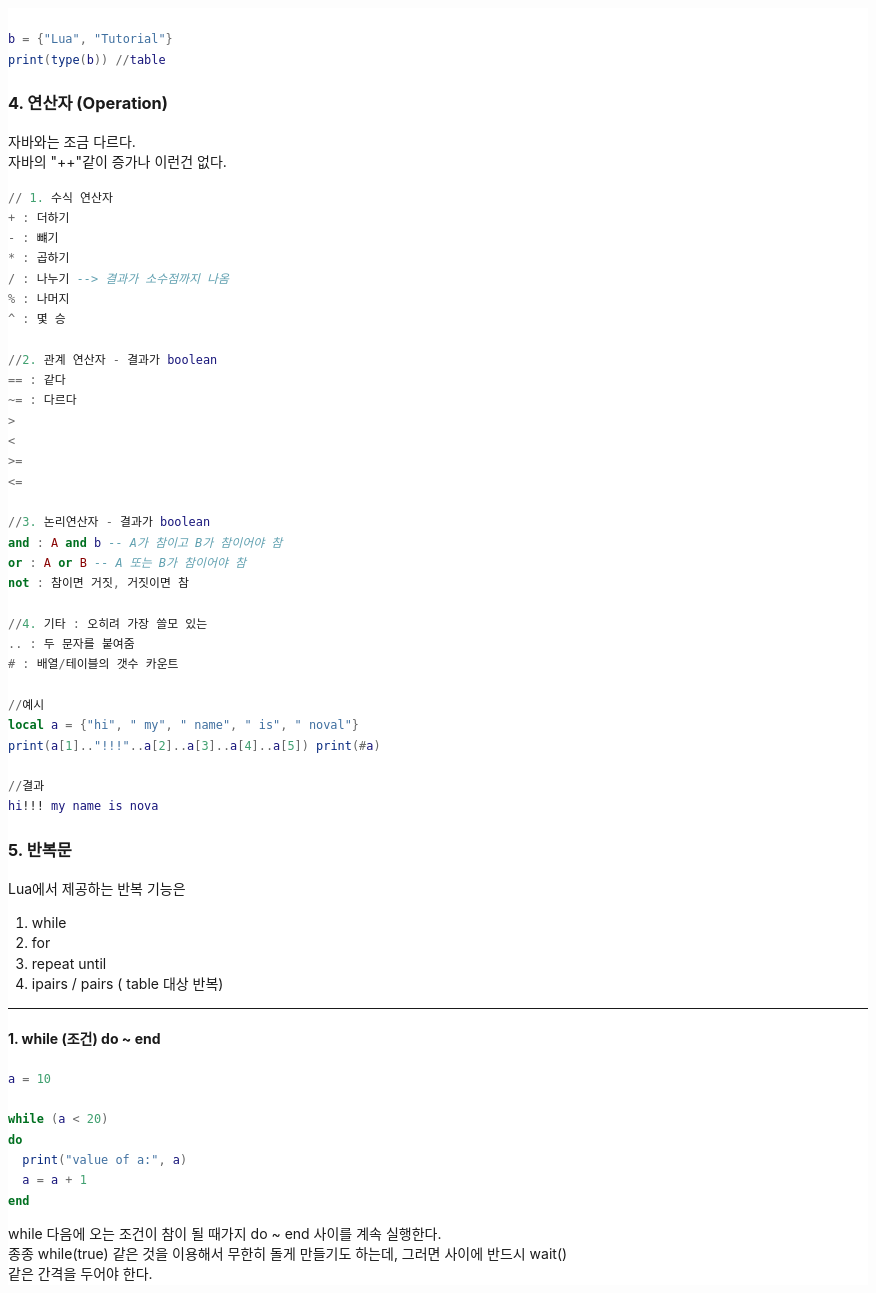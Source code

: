 ```lua

b = {"Lua", "Tutorial"}
print(type(b)) //table
```

### 4. 연산자 (Operation)
자바와는 조금 다르다.  
자바의 "++"같이 증가나 이런건 없다.
```lua
// 1. 수식 연산자
+ : 더하기
- : 뺴기
* : 곱하기
/ : 나누기 --> 결과가 소수점까지 나옴
% : 나머지
^ : 몇 승

//2. 관계 연산자 - 결과가 boolean
== : 같다
~= : 다르다
>
<
>=
<=

//3. 논리연산자 - 결과가 boolean
and : A and b -- A가 참이고 B가 참이어야 참
or : A or B -- A 또는 B가 참이어야 참
not : 참이면 거짓, 거짓이면 참

//4. 기타 : 오히려 가장 쓸모 있는
.. : 두 문자를 붙여줌
# : 배열/테이블의 갯수 카운트

//예시
local a = {"hi", " my", " name", " is", " noval"}
print(a[1].."!!!"..a[2]..a[3]..a[4]..a[5]) print(#a)

//결과
hi!!! my name is nova
```

### 5. 반복문
Lua에서 제공하는 반복 기능은  
1. while
2. for
3. repeat until
4. ipairs / pairs ( table 대상 반복)

---
#### 1. while (조건) do ~ end
```lua
a = 10

while (a < 20)
do
  print("value of a:", a)
  a = a + 1
end
```
while 다음에 오는 조건이 참이 될 때가지 do ~ end 사이를 계속 실행한다.  
종종 while(true) 같은 것을 이용해서 무한히 돌게 만들기도 하는데, 그러면 사이에 반드시 wait()  
같은 간격을 두어야 한다.  